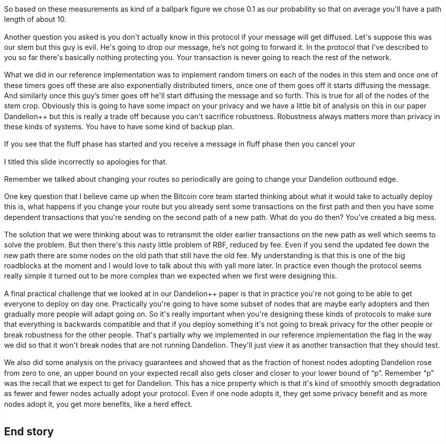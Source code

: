 So based on these measurements as kind of a ballpark figure we chose 0.1 as our probability so that on average you'll have a path length of about 10.

Another question you asked is you don't actually know in this protocol if your message will get diffused. Let's suppose this was our stem but this guy is evil. He's going to drop our message, he’s not going to forward it. In the protocol that I've described to you so far there's basically nothing protecting you. Your transaction is never going to reach the rest of the network.

What we did in our reference implementation was to implement random timers on each of the nodes in this stem and once one of these timers goes off these are also exponentially distributed timers, once one of them goes off it starts diffusing the message. And similarly once this guy’s timer goes off he'll start diffusing the message and so forth. This is true for all of the nodes of the stem crop. Obviously this is going to have some impact on your privacy and we have a little bit of analysis on this in our paper Dandelion++ but this is really a trade off because you can't sacrifice robustness. Robustness always matters more than privacy in these kinds of systems. You have to have some kind of backup plan.

If you see that the fluff phase has started and you receive a message in fluff phase then you cancel your

I titled this slide incorrectly so apologies for that.

Remember we talked about changing your routes so periodically are going to change your Dandelion outbound edge.

One key question that I believe came up when the Bitcoin core team started thinking about what it would take to actually deploy this is, what happens if you change your route but you already sent some transactions on the first path and then you have some dependent transactions that you're sending on the second path of a new path. What do you do then? You’ve created a big mess.

The solution that we were thinking about was to retransmit the older earlier transactions on the new path as well which seems to solve the problem. But then there's this nasty little problem of RBF, reduced by fee. Even if you send the updated fee down the new path there are some nodes on the old path that still have the old fee. My understanding is that this is one of the big roadblocks at the moment and I would love to talk about this with yall more later. In practice even though the protocol seems really simple it turned out to be more complex than we expected when we first were designing this.

A final practical challenge that we looked at in our Dandelion++ paper is that in practice you're not going to be able to get everyone to deploy on day one. Practically you're going to have some subset of nodes that are maybe early adopters and then gradually more people will adapt going on. So it's really important when you're designing these kinds of protocols to make sure that everything is backwards compatible and that if you deploy something it's not going to break privacy for the other people or break robustness for the other people. That's partially why we implemented in our reference implementation the flag in the way we did so that it won't break nodes that are not running Dandelion. They'll just view it as another transaction that they should test.

We also did some analysis on the privacy guarantees and showed that as the fraction of honest nodes adopting Dandelion rose from zero to one, an upper bound on your expected recall also gets closer and closer to your lower bound of “p”. Remember “p” was the recall that we expect to get for Dandelion. This has a nice property which is that it's kind of smoothly smooth degradation as fewer and fewer nodes actually adopt your protocol. Even if one node adopts it, they get some privacy benefit and as more nodes adopt it, you get more benefits, like a herd effect.

## End story
